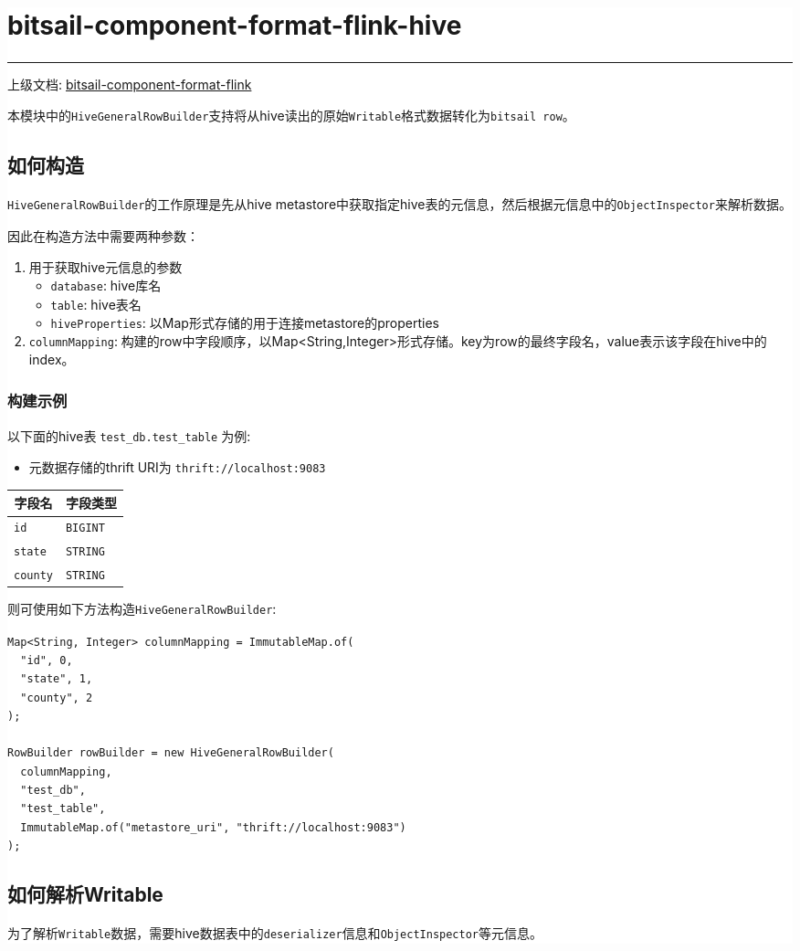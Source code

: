 # bitsail-component-format-flink-hive

-----

上级文档: [bitsail-component-format-flink](./introduction.md)

本模块中的`HiveGeneralRowBuilder`支持将从hive读出的原始`Writable`格式数据转化为`bitsail row`。

## 如何构造

`HiveGeneralRowBuilder`的工作原理是先从hive metastore中获取指定hive表的元信息，然后根据元信息中的`ObjectInspector`来解析数据。

因此在构造方法中需要两种参数：
 1. 用于获取hive元信息的参数
    - `database`: hive库名
    - `table`: hive表名
    - `hiveProperties`: 以Map形式存储的用于连接metastore的properties
 2. `columnMapping`: 构建的row中字段顺序，以Map<String,Integer>形式存储。key为row的最终字段名，value表示该字段在hive中的index。

### 构建示例

以下面的hive表 <span id="jump_example_table">`test_db.test_table`</span> 为例:
 - 元数据存储的thrift URI为 `thrift://localhost:9083`

| 字段名      | 字段类型     |
|----------|----------|
| `id`     | `BIGINT` |
| `state`  | `STRING` |
| `county` | `STRING` |

则可使用如下方法构造`HiveGeneralRowBuilder`:

```
Map<String, Integer> columnMapping = ImmutableMap.of(
  "id", 0,
  "state", 1,
  "county", 2
);

RowBuilder rowBuilder = new HiveGeneralRowBuilder(
  columnMapping,
  "test_db",
  "test_table",
  ImmutableMap.of("metastore_uri", "thrift://localhost:9083")
);
```

## <span id="jump_parse">如何解析Writable</span>

为了解析`Writable`数据，需要hive数据表中的`deserializer`信息和`ObjectInspector`等元信息。
